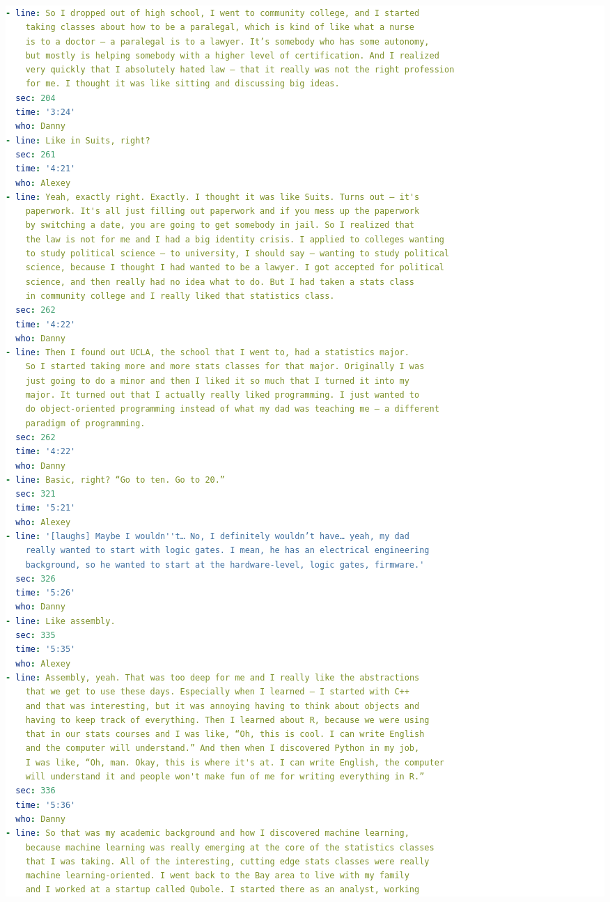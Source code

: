 ```yaml
- line: So I dropped out of high school, I went to community college, and I started
    taking classes about how to be a paralegal, which is kind of like what a nurse
    is to a doctor – a paralegal is to a lawyer. It’s somebody who has some autonomy,
    but mostly is helping somebody with a higher level of certification. And I realized
    very quickly that I absolutely hated law – that it really was not the right profession
    for me. I thought it was like sitting and discussing big ideas.
  sec: 204
  time: '3:24'
  who: Danny
- line: Like in Suits, right?
  sec: 261
  time: '4:21'
  who: Alexey
- line: Yeah, exactly right. Exactly. I thought it was like Suits. Turns out – it's
    paperwork. It's all just filling out paperwork and if you mess up the paperwork
    by switching a date, you are going to get somebody in jail. So I realized that
    the law is not for me and I had a big identity crisis. I applied to colleges wanting
    to study political science – to university, I should say – wanting to study political
    science, because I thought I had wanted to be a lawyer. I got accepted for political
    science, and then really had no idea what to do. But I had taken a stats class
    in community college and I really liked that statistics class.
  sec: 262
  time: '4:22'
  who: Danny
- line: Then I found out UCLA, the school that I went to, had a statistics major.
    So I started taking more and more stats classes for that major. Originally I was
    just going to do a minor and then I liked it so much that I turned it into my
    major. It turned out that I actually really liked programming. I just wanted to
    do object-oriented programming instead of what my dad was teaching me – a different
    paradigm of programming.
  sec: 262
  time: '4:22'
  who: Danny
- line: Basic, right? “Go to ten. Go to 20.”
  sec: 321
  time: '5:21'
  who: Alexey
- line: '[laughs] Maybe I wouldn''t… No, I definitely wouldn’t have… yeah, my dad
    really wanted to start with logic gates. I mean, he has an electrical engineering
    background, so he wanted to start at the hardware-level, logic gates, firmware.'
  sec: 326
  time: '5:26'
  who: Danny
- line: Like assembly.
  sec: 335
  time: '5:35'
  who: Alexey
- line: Assembly, yeah. That was too deep for me and I really like the abstractions
    that we get to use these days. Especially when I learned – I started with C++
    and that was interesting, but it was annoying having to think about objects and
    having to keep track of everything. Then I learned about R, because we were using
    that in our stats courses and I was like, “Oh, this is cool. I can write English
    and the computer will understand.” And then when I discovered Python in my job,
    I was like, “Oh, man. Okay, this is where it's at. I can write English, the computer
    will understand it and people won't make fun of me for writing everything in R.”
  sec: 336
  time: '5:36'
  who: Danny
- line: So that was my academic background and how I discovered machine learning,
    because machine learning was really emerging at the core of the statistics classes
    that I was taking. All of the interesting, cutting edge stats classes were really
    machine learning-oriented. I went back to the Bay area to live with my family
    and I worked at a startup called Qubole. I started there as an analyst, working
```